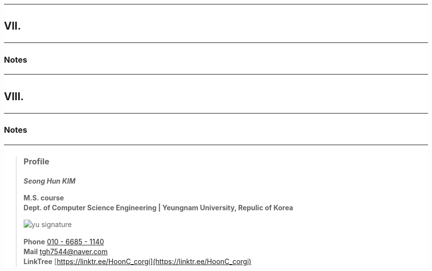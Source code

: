 
---
## **VII.**


---
### Notes


---
## **VIII.**


---
### Notes

---

> ### Profile
>
>
> ***Seong Hun KIM***
>
>
> **M.S. course**  
> **Dept. of Computer Science Engineering | Yeungnam University, Repulic of Korea**
>
> ![yu signature](https://github.com/HoonC-corgi/Convolution_Filter_Application/assets/118245330/37c81d9e-cfb8-4aee-8497-ff1071b2458b)
>
> **Phone** [010 - 6685 - 1140](tel:010-6685-1140)  
> **Mail** [tgh7544@naver.com](mailto:tgh7544@naver.com)  
> **LinkTree** [https://linktr.ee/HoonC_corgi](https://linktr.ee/HoonC_corgi)















